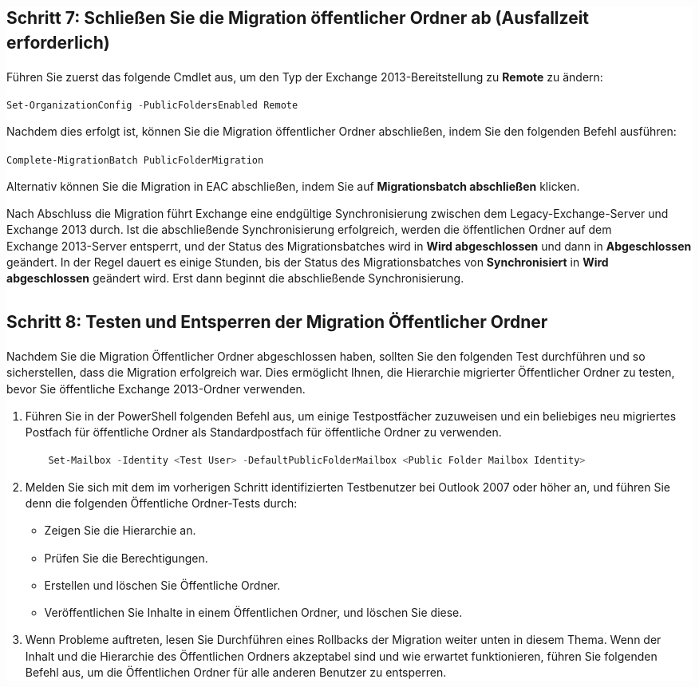 ## Schritt 7: Schließen Sie die Migration öffentlicher Ordner ab (Ausfallzeit erforderlich)

Führen Sie zuerst das folgende Cmdlet aus, um den Typ der Exchange 2013-Bereitstellung zu **Remote** zu ändern:

```powershell
Set-OrganizationConfig -PublicFoldersEnabled Remote
```

Nachdem dies erfolgt ist, können Sie die Migration öffentlicher Ordner abschließen, indem Sie den folgenden Befehl ausführen:

```powershell
Complete-MigrationBatch PublicFolderMigration
```

Alternativ können Sie die Migration in EAC abschließen, indem Sie auf **Migrationsbatch abschließen** klicken.

Nach Abschluss die Migration führt Exchange eine endgültige Synchronisierung zwischen dem Legacy-Exchange-Server und Exchange 2013 durch. Ist die abschließende Synchronisierung erfolgreich, werden die öffentlichen Ordner auf dem Exchange 2013-Server entsperrt, und der Status des Migrationsbatches wird in **Wird abgeschlossen** und dann in **Abgeschlossen** geändert. In der Regel dauert es einige Stunden, bis der Status des Migrationsbatches von **Synchronisiert** in **Wird abgeschlossen** geändert wird. Erst dann beginnt die abschließende Synchronisierung.

## Schritt 8: Testen und Entsperren der Migration Öffentlicher Ordner

Nachdem Sie die Migration Öffentlicher Ordner abgeschlossen haben, sollten Sie den folgenden Test durchführen und so sicherstellen, dass die Migration erfolgreich war. Dies ermöglicht Ihnen, die Hierarchie migrierter Öffentlicher Ordner zu testen, bevor Sie öffentliche Exchange 2013-Ordner verwenden.

1.  Führen Sie in der PowerShell folgenden Befehl aus, um einige Testpostfächer zuzuweisen und ein beliebiges neu migriertes Postfach für öffentliche Ordner als Standardpostfach für öffentliche Ordner zu verwenden.
    
    ```powershell
        Set-Mailbox -Identity <Test User> -DefaultPublicFolderMailbox <Public Folder Mailbox Identity>
    ```
    
2.  Melden Sie sich mit dem im vorherigen Schritt identifizierten Testbenutzer bei Outlook 2007 oder höher an, und führen Sie denn die folgenden Öffentliche Ordner-Tests durch:
    
      - Zeigen Sie die Hierarchie an.
    
      - Prüfen Sie die Berechtigungen.
    
      - Erstellen und löschen Sie Öffentliche Ordner.
    
      - Veröffentlichen Sie Inhalte in einem Öffentlichen Ordner, und löschen Sie diese.

3.  Wenn Probleme auftreten, lesen Sie Durchführen eines Rollbacks der Migration weiter unten in diesem Thema. Wenn der Inhalt und die Hierarchie des Öffentlichen Ordners akzeptabel sind und wie erwartet funktionieren, führen Sie folgenden Befehl aus, um die Öffentlichen Ordner für alle anderen Benutzer zu entsperren.
    